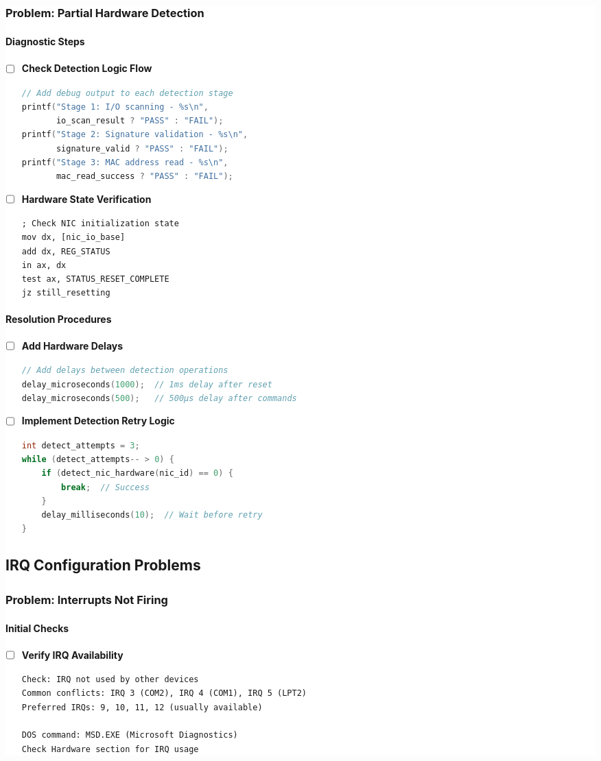 ### Problem: Partial Hardware Detection

#### Diagnostic Steps
- [ ] **Check Detection Logic Flow**
  ```c
  // Add debug output to each detection stage
  printf("Stage 1: I/O scanning - %s\n", 
         io_scan_result ? "PASS" : "FAIL");
  printf("Stage 2: Signature validation - %s\n",
         signature_valid ? "PASS" : "FAIL");  
  printf("Stage 3: MAC address read - %s\n",
         mac_read_success ? "PASS" : "FAIL");
  ```

- [ ] **Hardware State Verification**
  ```assembly
  ; Check NIC initialization state
  mov dx, [nic_io_base]
  add dx, REG_STATUS
  in ax, dx
  test ax, STATUS_RESET_COMPLETE
  jz still_resetting
  ```

#### Resolution Procedures
- [ ] **Add Hardware Delays**
  ```c
  // Add delays between detection operations
  delay_microseconds(1000);  // 1ms delay after reset
  delay_microseconds(500);   // 500μs delay after commands
  ```

- [ ] **Implement Detection Retry Logic**
  ```c
  int detect_attempts = 3;
  while (detect_attempts-- > 0) {
      if (detect_nic_hardware(nic_id) == 0) {
          break;  // Success
      }
      delay_milliseconds(10);  // Wait before retry
  }
  ```

## IRQ Configuration Problems

### Problem: Interrupts Not Firing

#### Initial Checks
- [ ] **Verify IRQ Availability**
  ```
  Check: IRQ not used by other devices
  Common conflicts: IRQ 3 (COM2), IRQ 4 (COM1), IRQ 5 (LPT2)
  Preferred IRQs: 9, 10, 11, 12 (usually available)
  
  DOS command: MSD.EXE (Microsoft Diagnostics)
  Check Hardware section for IRQ usage
  ```
